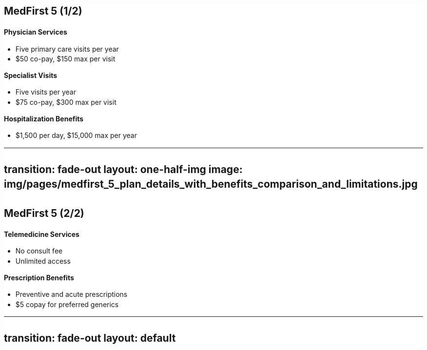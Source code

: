 ## MedFirst 5 (1/2)

<v-click>

**Physician Services**
- Five primary care visits per year
- $50 co-pay, $150 max per visit
<Arrow v-bind="{{ x1:480, y1:160, x2:560, y2:160, color: 'var(--slidev-theme-accent)' }}" />
</v-click>

<v-click>

**Specialist Visits**
- Five visits per year
- $75 co-pay, $300 max per visit
<Arrow v-bind="{{ x1:480, y1:215, x2:560, y2:215, color: 'var(--slidev-theme-accent)' }}" />
</v-click>

<v-click>

**Hospitalization Benefits**
- $1,500 per day, $15,000 max per year
<Arrow v-bind="{{ x1:480, y1:340, x2:560, y2:340, color: 'var(--slidev-theme-accent)' }}" />
</v-click>

---
transition: fade-out
layout: one-half-img
image: img/pages/medfirst_5_plan_details_with_benefits_comparison_and_limitations.jpg
---

## MedFirst 5 (2/2)

<v-click>

**Telemedicine Services**
- No consult fee
- Unlimited access
<Arrow v-bind="{{ x1:480, y1:370, x2:560, y2:370, color: 'var(--slidev-theme-accent)' }}" />
</v-click>

<v-click>

**Prescription Benefits**
- Preventive and acute prescriptions
- $5 copay for preferred generics
<Arrow v-bind="{{ x1:480, y1:410, x2:560, y2:410, color: 'var(--slidev-theme-accent)' }}" />
</v-click>

---
transition: fade-out
layout: default
---

